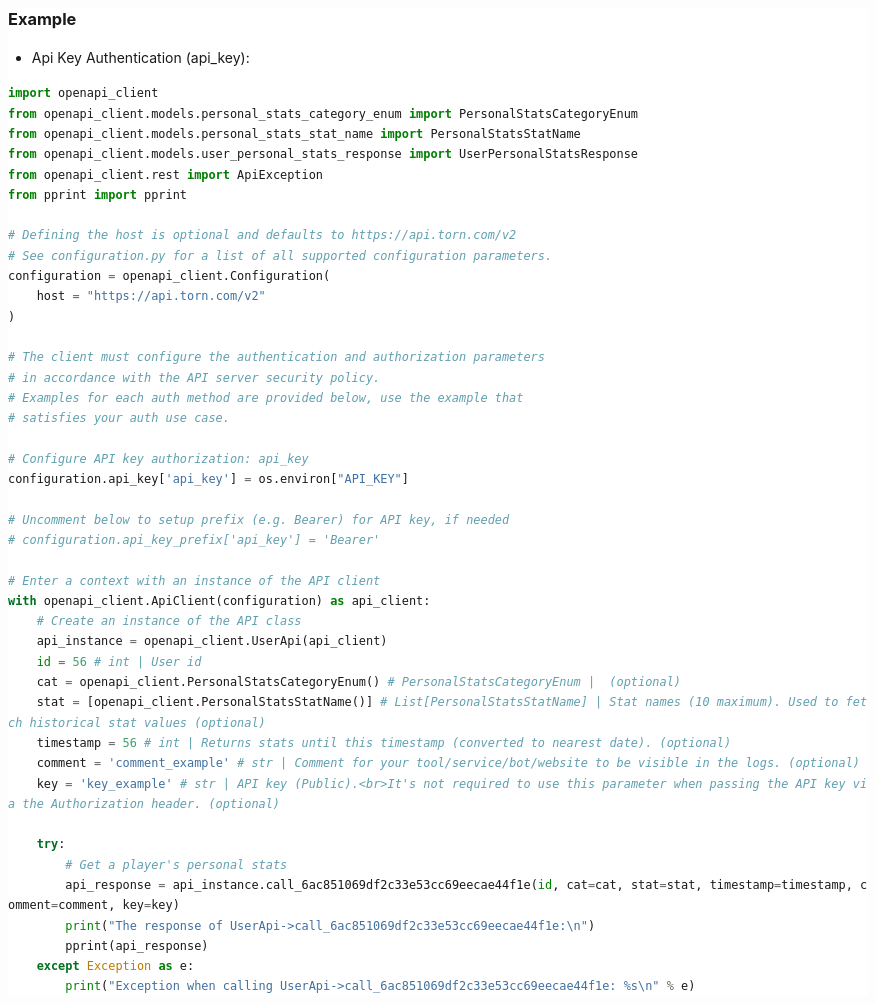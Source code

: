 ### Example

* Api Key Authentication (api_key):

```python
import openapi_client
from openapi_client.models.personal_stats_category_enum import PersonalStatsCategoryEnum
from openapi_client.models.personal_stats_stat_name import PersonalStatsStatName
from openapi_client.models.user_personal_stats_response import UserPersonalStatsResponse
from openapi_client.rest import ApiException
from pprint import pprint

# Defining the host is optional and defaults to https://api.torn.com/v2
# See configuration.py for a list of all supported configuration parameters.
configuration = openapi_client.Configuration(
    host = "https://api.torn.com/v2"
)

# The client must configure the authentication and authorization parameters
# in accordance with the API server security policy.
# Examples for each auth method are provided below, use the example that
# satisfies your auth use case.

# Configure API key authorization: api_key
configuration.api_key['api_key'] = os.environ["API_KEY"]

# Uncomment below to setup prefix (e.g. Bearer) for API key, if needed
# configuration.api_key_prefix['api_key'] = 'Bearer'

# Enter a context with an instance of the API client
with openapi_client.ApiClient(configuration) as api_client:
    # Create an instance of the API class
    api_instance = openapi_client.UserApi(api_client)
    id = 56 # int | User id
    cat = openapi_client.PersonalStatsCategoryEnum() # PersonalStatsCategoryEnum |  (optional)
    stat = [openapi_client.PersonalStatsStatName()] # List[PersonalStatsStatName] | Stat names (10 maximum). Used to fetch historical stat values (optional)
    timestamp = 56 # int | Returns stats until this timestamp (converted to nearest date). (optional)
    comment = 'comment_example' # str | Comment for your tool/service/bot/website to be visible in the logs. (optional)
    key = 'key_example' # str | API key (Public).<br>It's not required to use this parameter when passing the API key via the Authorization header. (optional)

    try:
        # Get a player's personal stats
        api_response = api_instance.call_6ac851069df2c33e53cc69eecae44f1e(id, cat=cat, stat=stat, timestamp=timestamp, comment=comment, key=key)
        print("The response of UserApi->call_6ac851069df2c33e53cc69eecae44f1e:\n")
        pprint(api_response)
    except Exception as e:
        print("Exception when calling UserApi->call_6ac851069df2c33e53cc69eecae44f1e: %s\n" % e)
```
